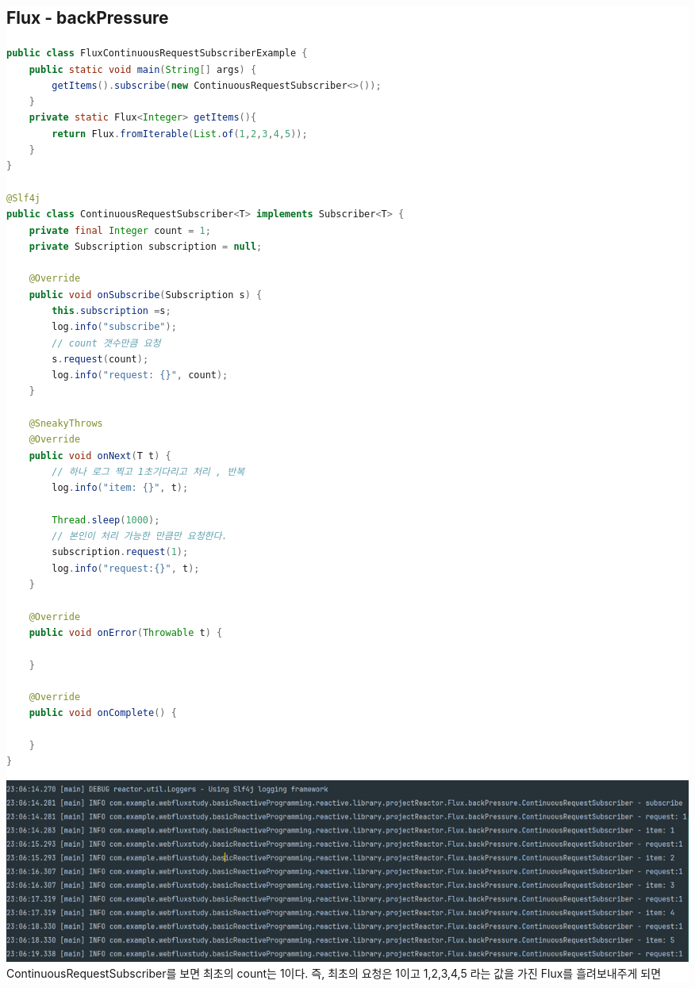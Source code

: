 ## Flux - backPressure
````java
public class FluxContinuousRequestSubscriberExample {
    public static void main(String[] args) {
        getItems().subscribe(new ContinuousRequestSubscriber<>());
    }
    private static Flux<Integer> getItems(){
        return Flux.fromIterable(List.of(1,2,3,4,5));
    }
}

@Slf4j
public class ContinuousRequestSubscriber<T> implements Subscriber<T> {
    private final Integer count = 1;
    private Subscription subscription = null;

    @Override
    public void onSubscribe(Subscription s) {
        this.subscription =s;
        log.info("subscribe");
        // count 갯수만큼 요청
        s.request(count); 
        log.info("request: {}", count);
    }

    @SneakyThrows
    @Override
    public void onNext(T t) {
        // 하나 로그 찍고 1초기다리고 처리 , 반복
        log.info("item: {}", t);

        Thread.sleep(1000);
        // 본인이 처리 가능한 만큼만 요청한다.
        subscription.request(1);
        log.info("request:{}", t);
    }

    @Override
    public void onError(Throwable t) {

    }

    @Override
    public void onComplete() {

    }
}
````
![backpressure](img/backpressure.png)          
ContinuousRequestSubscriber를 보면 최초의 count는 1이다. 즉, 최초의 요청은 1이고 1,2,3,4,5 라는 값을 가진 Flux를 흘려보내주게 되면